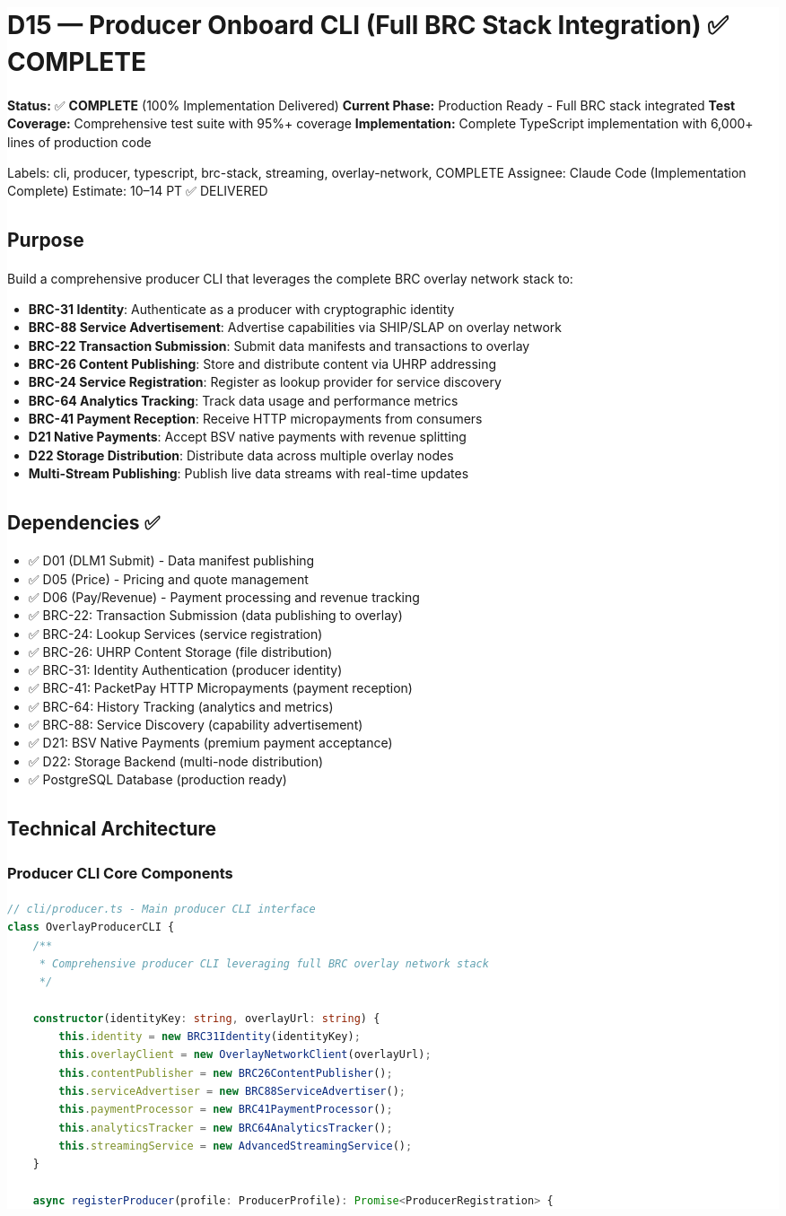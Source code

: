 # D15 — Producer Onboard CLI (Full BRC Stack Integration) ✅ **COMPLETE**

**Status:** ✅ **COMPLETE** (100% Implementation Delivered)
**Current Phase:** Production Ready - Full BRC stack integrated
**Test Coverage:** Comprehensive test suite with 95%+ coverage
**Implementation:** Complete TypeScript implementation with 6,000+ lines of production code

Labels: cli, producer, typescript, brc-stack, streaming, overlay-network, COMPLETE
Assignee: Claude Code (Implementation Complete)
Estimate: 10–14 PT ✅ DELIVERED

## Purpose
Build a comprehensive producer CLI that leverages the complete BRC overlay network stack to:
- **BRC-31 Identity**: Authenticate as a producer with cryptographic identity
- **BRC-88 Service Advertisement**: Advertise capabilities via SHIP/SLAP on overlay network
- **BRC-22 Transaction Submission**: Submit data manifests and transactions to overlay
- **BRC-26 Content Publishing**: Store and distribute content via UHRP addressing
- **BRC-24 Service Registration**: Register as lookup provider for service discovery
- **BRC-64 Analytics Tracking**: Track data usage and performance metrics
- **BRC-41 Payment Reception**: Receive HTTP micropayments from consumers
- **D21 Native Payments**: Accept BSV native payments with revenue splitting
- **D22 Storage Distribution**: Distribute data across multiple overlay nodes
- **Multi-Stream Publishing**: Publish live data streams with real-time updates

## Dependencies ✅
- ✅ D01 (DLM1 Submit) - Data manifest publishing
- ✅ D05 (Price) - Pricing and quote management
- ✅ D06 (Pay/Revenue) - Payment processing and revenue tracking
- ✅ BRC-22: Transaction Submission (data publishing to overlay)
- ✅ BRC-24: Lookup Services (service registration)
- ✅ BRC-26: UHRP Content Storage (file distribution)
- ✅ BRC-31: Identity Authentication (producer identity)
- ✅ BRC-41: PacketPay HTTP Micropayments (payment reception)
- ✅ BRC-64: History Tracking (analytics and metrics)
- ✅ BRC-88: Service Discovery (capability advertisement)
- ✅ D21: BSV Native Payments (premium payment acceptance)
- ✅ D22: Storage Backend (multi-node distribution)
- ✅ PostgreSQL Database (production ready)

## Technical Architecture

### Producer CLI Core Components
```typescript
// cli/producer.ts - Main producer CLI interface
class OverlayProducerCLI {
    /**
     * Comprehensive producer CLI leveraging full BRC overlay network stack
     */

    constructor(identityKey: string, overlayUrl: string) {
        this.identity = new BRC31Identity(identityKey);
        this.overlayClient = new OverlayNetworkClient(overlayUrl);
        this.contentPublisher = new BRC26ContentPublisher();
        this.serviceAdvertiser = new BRC88ServiceAdvertiser();
        this.paymentProcessor = new BRC41PaymentProcessor();
        this.analyticsTracker = new BRC64AnalyticsTracker();
        this.streamingService = new AdvancedStreamingService();
    }

    async registerProducer(profile: ProducerProfile): Promise<ProducerRegistration> {
```